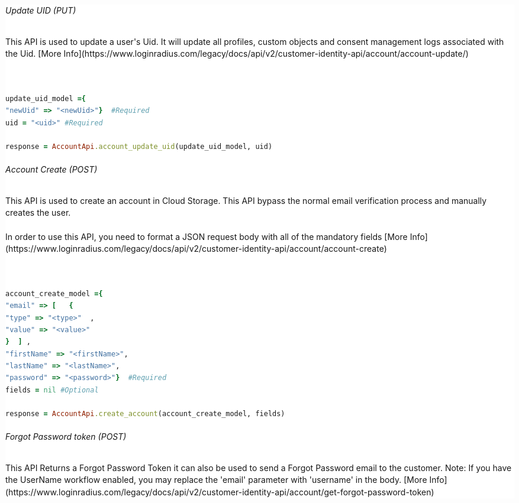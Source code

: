   
  
 
<h6 id="AccountUpdateUid-put-"> Update UID (PUT)</h6>
 This API is used to update a user's Uid. It will update all profiles, custom objects and consent management logs associated with the Uid.  [More Info](https://www.loginradius.com/legacy/docs/api/v2/customer-identity-api/account/account-update/)

 
 

 ```ruby


 update_uid_model ={ 
"newUid" => "<newUid>"}  #Required
 uid = "<uid>" #Required

response = AccountApi.account_update_uid(update_uid_model, uid)

 ```
 
  
  
 
<h6 id="CreateAccount-post-"> Account Create (POST)</h6>
 This API is used to create an account in Cloud Storage. This API bypass the normal email verification process and manually creates the user. <br><br>In order to use this API, you need to format a JSON request body with all of the mandatory fields  [More Info](https://www.loginradius.com/legacy/docs/api/v2/customer-identity-api/account/account-create)

 
 

 ```ruby


 account_create_model ={ 
"email" => [   { 
 "type" => "<type>"  ,
 "value" => "<value>"   
}  ] ,
"firstName" => "<firstName>",
"lastName" => "<lastName>",
"password" => "<password>"}  #Required
 fields = nil #Optional

response = AccountApi.create_account(account_create_model, fields)

 ```
 
  
  
 
<h6 id="GetForgotPasswordToken-post-"> Forgot Password token (POST)</h6>
 This API Returns a Forgot Password Token it can also be used to send a Forgot Password email to the customer. Note: If you have the UserName workflow enabled, you may replace the 'email' parameter with 'username' in the body.  [More Info](https://www.loginradius.com/legacy/docs/api/v2/customer-identity-api/account/get-forgot-password-token)

 